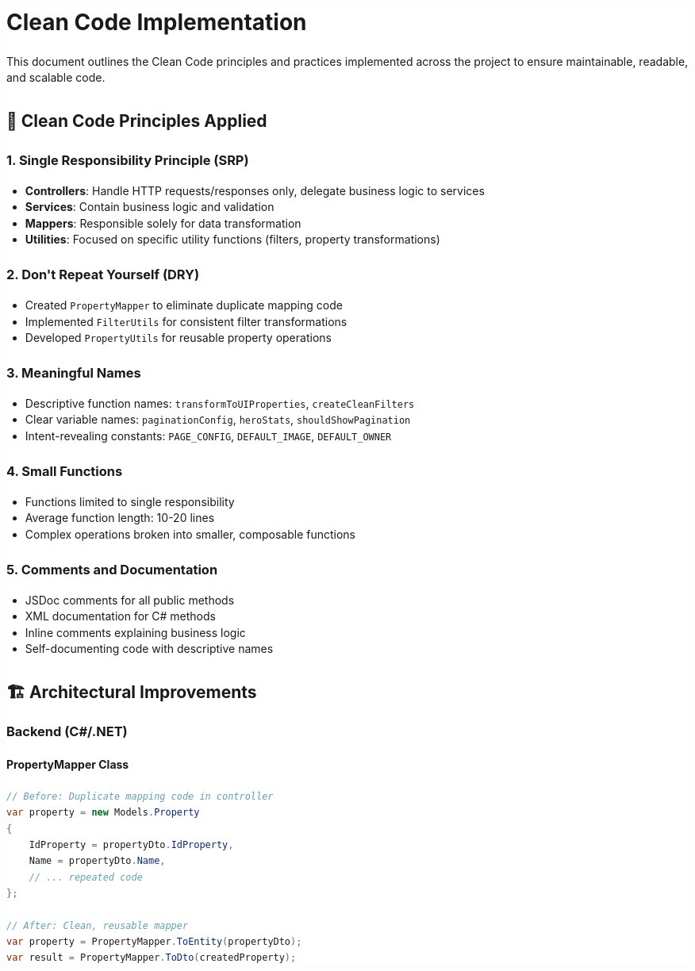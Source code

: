 # Clean Code Implementation

This document outlines the Clean Code principles and practices implemented across the project to ensure maintainable, readable, and scalable code.

## 🎯 Clean Code Principles Applied

### 1. **Single Responsibility Principle (SRP)**
- **Controllers**: Handle HTTP requests/responses only, delegate business logic to services
- **Services**: Contain business logic and validation
- **Mappers**: Responsible solely for data transformation
- **Utilities**: Focused on specific utility functions (filters, property transformations)

### 2. **Don't Repeat Yourself (DRY)**
- Created `PropertyMapper` to eliminate duplicate mapping code
- Implemented `FilterUtils` for consistent filter transformations
- Developed `PropertyUtils` for reusable property operations

### 3. **Meaningful Names**
- Descriptive function names: `transformToUIProperties`, `createCleanFilters`
- Clear variable names: `paginationConfig`, `heroStats`, `shouldShowPagination`
- Intent-revealing constants: `PAGE_CONFIG`, `DEFAULT_IMAGE`, `DEFAULT_OWNER`

### 4. **Small Functions**
- Functions limited to single responsibility
- Average function length: 10-20 lines
- Complex operations broken into smaller, composable functions

### 5. **Comments and Documentation**
- JSDoc comments for all public methods
- XML documentation for C# methods
- Inline comments explaining business logic
- Self-documenting code with descriptive names

## 🏗️ Architectural Improvements

### Backend (C#/.NET)

#### **PropertyMapper Class**
```csharp
// Before: Duplicate mapping code in controller
var property = new Models.Property
{
    IdProperty = propertyDto.IdProperty,
    Name = propertyDto.Name,
    // ... repeated code
};

// After: Clean, reusable mapper
var property = PropertyMapper.ToEntity(propertyDto);
var result = PropertyMapper.ToDto(createdProperty);
```
